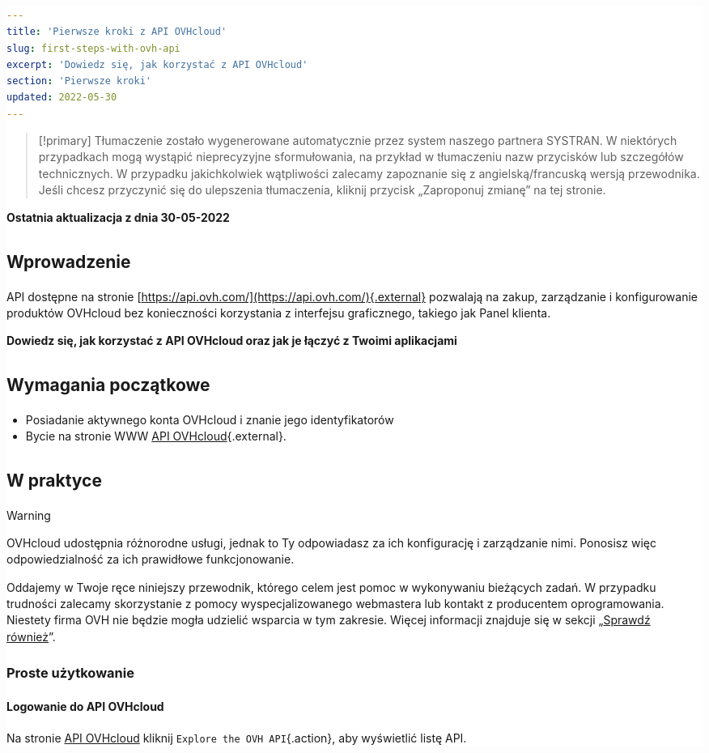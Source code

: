 ```yaml
---
title: 'Pierwsze kroki z API OVHcloud'
slug: first-steps-with-ovh-api
excerpt: 'Dowiedz się, jak korzystać z API OVHcloud'
section: 'Pierwsze kroki'
updated: 2022-05-30
---
```


> [!primary]
> Tłumaczenie zostało wygenerowane automatycznie przez system naszego partnera SYSTRAN. W niektórych przypadkach mogą wystąpić nieprecyzyjne sformułowania, na przykład w tłumaczeniu nazw przycisków lub szczegółów technicznych. W przypadku jakichkolwiek wątpliwości zalecamy zapoznanie się z angielską/francuską wersją przewodnika. Jeśli chcesz przyczynić się do ulepszenia tłumaczenia, kliknij przycisk „Zaproponuj zmianę” na tej stronie.
>

**Ostatnia aktualizacja z dnia 30-05-2022**

## Wprowadzenie

API dostępne na stronie [https://api.ovh.com/](https://api.ovh.com/){.external} pozwalają na zakup, zarządzanie i konfigurowanie produktów OVHcloud bez konieczności korzystania z interfejsu graficznego, takiego jak Panel klienta.

**Dowiedz się, jak korzystać z API OVHcloud oraz jak je łączyć z Twoimi aplikacjami**

## Wymagania początkowe

- Posiadanie aktywnego konta OVHcloud i znanie jego identyfikatorów
- Bycie na stronie WWW [API OVHcloud](https://api.ovh.com/){.external}.

## W praktyce

> [!warning]
>
> OVHcloud udostępnia różnorodne usługi, jednak to Ty odpowiadasz za ich konfigurację i zarządzanie nimi. Ponosisz więc odpowiedzialność za ich prawidłowe funkcjonowanie.
> 
> Oddajemy w Twoje ręce niniejszy przewodnik, którego celem jest pomoc w wykonywaniu bieżących zadań. W przypadku trudności zalecamy skorzystanie z pomocy wyspecjalizowanego webmastera lub kontakt z producentem oprogramowania. Niestety firma OVH nie będzie mogła udzielić wsparcia w tym zakresie. Więcej informacji znajduje się w sekcji „[Sprawdź również](#gofurther)”.
> 

### Proste użytkowanie

#### Logowanie do API OVHcloud

Na stronie [API OVHcloud](https://api.ovh.com/) kliknij `Explore the OVH API`{.action}, aby wyświetlić listę API. 
